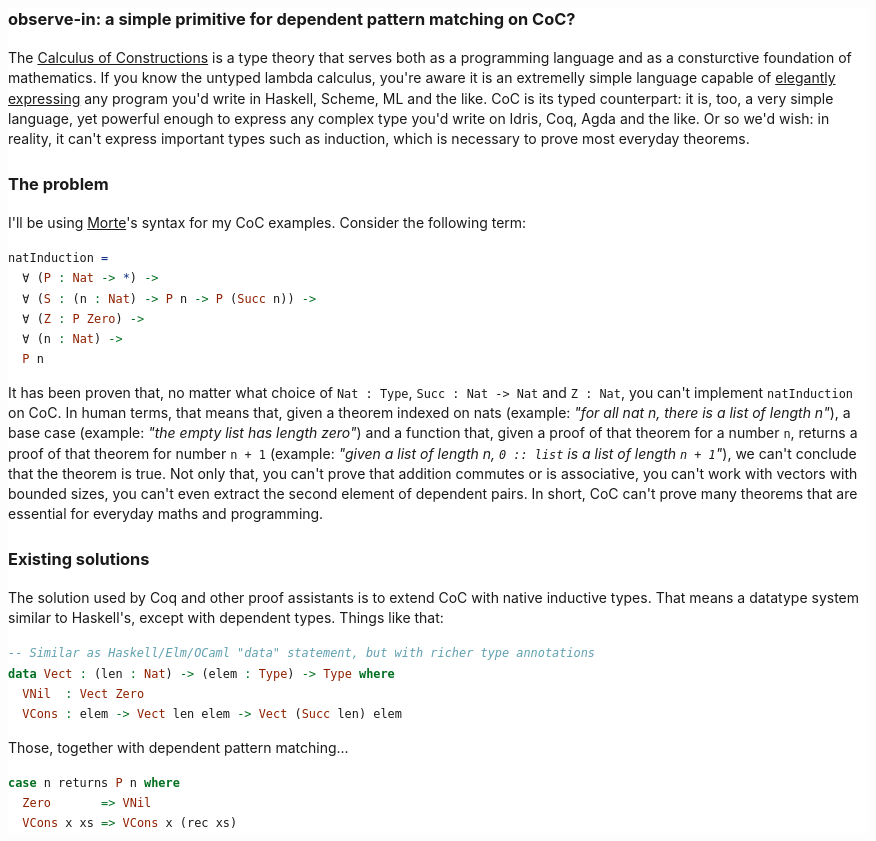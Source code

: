 ### observe-in: a simple primitive for dependent pattern matching on CoC?

The [Calculus of Constructions](https://en.wikipedia.org/wiki/Calculus_of_constructions) is a type theory that serves both as a programming language and as a consturctive foundation of mathematics. If you know the untyped lambda calculus, you're aware it is an extremelly simple language capable of [elegantly expressing](https://github.com/MaiaVictor/caramel) any program you'd write in Haskell, Scheme, ML and the like. CoC is its typed counterpart: it is, too, a very simple language, yet powerful enough to express any complex type you'd write on Idris, Coq, Agda and the like. Or so we'd wish: in reality, it can't express important types such as induction, which is necessary to prove most everyday theorems.

### The problem

I'll be using [Morte](https://github.com/Gabriel439/Haskell-Morte-Library)'s syntax for my CoC examples. Consider the following term:

```idris
natInduction =
  ∀ (P : Nat -> *) ->
  ∀ (S : (n : Nat) -> P n -> P (Succ n)) ->
  ∀ (Z : P Zero) ->
  ∀ (n : Nat) ->
  P n
```

It has been proven that, no matter what choice of `Nat : Type`, `Succ : Nat -> Nat` and `Z : Nat`, you can't implement `natInduction` on CoC. In human terms, that means that, given a theorem indexed on nats (example: *"for all nat n, there is a list of length n"*), a base case (example: *"the empty list has length zero"*) and a function that, given a proof of that theorem for a number `n`, returns a proof of that theorem for number `n + 1` (example: *"given a list of length n, `0 :: list` is a list of length `n + 1`"*), we can't conclude that the theorem is true. Not only that, you can't prove that addition commutes or is associative, you can't work with vectors with bounded sizes, you can't even extract the second element of dependent pairs. In short, CoC can't prove many theorems that are essential for everyday maths and programming.

### Existing solutions

The solution used by Coq and other proof assistants is to extend CoC with native inductive types. That means a datatype system similar to Haskell's, except with dependent types. Things like that:

```idris
-- Similar as Haskell/Elm/OCaml "data" statement, but with richer type annotations
data Vect : (len : Nat) -> (elem : Type) -> Type where
  VNil  : Vect Zero
  VCons : elem -> Vect len elem -> Vect (Succ len) elem
```

Those, together with dependent pattern matching...

```idris
case n returns P n where
  Zero       => VNil            
  VCons x xs => VCons x (rec xs)
```
